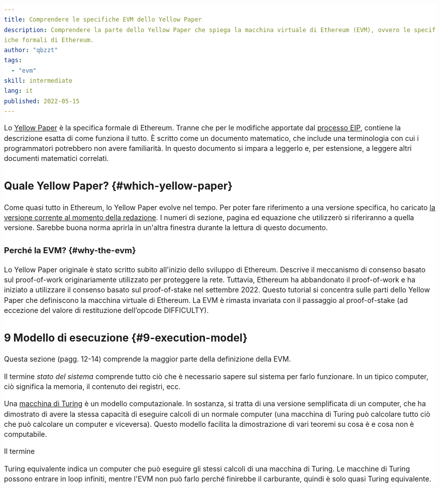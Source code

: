 ```yaml
---
title: Comprendere le specifiche EVM dello Yellow Paper
description: Comprendere la parte dello Yellow Paper che spiega la macchina virtuale di Ethereum (EVM), ovvero le specifiche formali di Ethereum.
author: "qbzzt"
tags:
  - "evm"
skill: intermediate
lang: it
published: 2022-05-15
---
```


Lo [Yellow Paper](https://ethereum.github.io/yellowpaper/paper.pdf) è la specifica formale di Ethereum. Tranne che per le modifiche apportate dal [processo EIP](/eips/), contiene la descrizione esatta di come funziona il tutto. È scritto come un documento matematico, che include una terminologia con cui i programmatori potrebbero non avere familiarità. In questo documento si impara a leggerlo e, per estensione, a leggere altri documenti matematici correlati.

## Quale Yellow Paper? {#which-yellow-paper}

Come quasi tutto in Ethereum, lo Yellow Paper evolve nel tempo. Per poter fare riferimento a una versione specifica, ho caricato [la versione corrente al momento della redazione](yellow-paper-berlin.pdf). I numeri di sezione, pagina ed equazione che utilizzerò si riferiranno a quella versione. Sarebbe buona norma aprirla in un'altra finestra durante la lettura di questo documento.

### Perché la EVM? {#why-the-evm}

Lo Yellow Paper originale è stato scritto subito all'inizio dello sviluppo di Ethereum. Descrive il meccanismo di consenso basato sul proof-of-work originariamente utilizzato per proteggere la rete. Tuttavia, Ethereum ha abbandonato il proof-of-work e ha iniziato a utilizzare il consenso basato sul proof-of-stake nel settembre 2022. Questo tutorial si concentra sulle parti dello Yellow Paper che definiscono la macchina virtuale di Ethereum. La EVM è rimasta invariata con il passaggio al proof-of-stake (ad eccezione del valore di restituzione dell’opcode DIFFICULTY).

## 9 Modello di esecuzione {#9-execution-model}

Questa sezione (pagg. 12-14) comprende la maggior parte della definizione della EVM.

Il termine _stato del sistema_ comprende tutto ciò che è necessario sapere sul sistema per farlo funzionare. In un tipico computer, ciò significa la memoria, il contenuto dei registri, ecc.

Una [macchina di Turing](https://en.wikipedia.org/wiki/Turing_machine) è un modello computazionale. In sostanza, si tratta di una versione semplificata di un computer, che ha dimostrato di avere la stessa capacità di eseguire calcoli di un normale computer (una macchina di Turing può calcolare tutto ciò che può calcolare un computer e viceversa). Questo modello facilita la dimostrazione di vari teoremi su cosa è e cosa non è computabile.

Il termine

Turing equivalente indica un computer che può eseguire gli stessi calcoli di una macchina di Turing. Le macchine di Turing possono entrare in loop infiniti, mentre l'EVM non può farlo perché finirebbe il carburante, quindi è solo quasi Turing equivalente.

